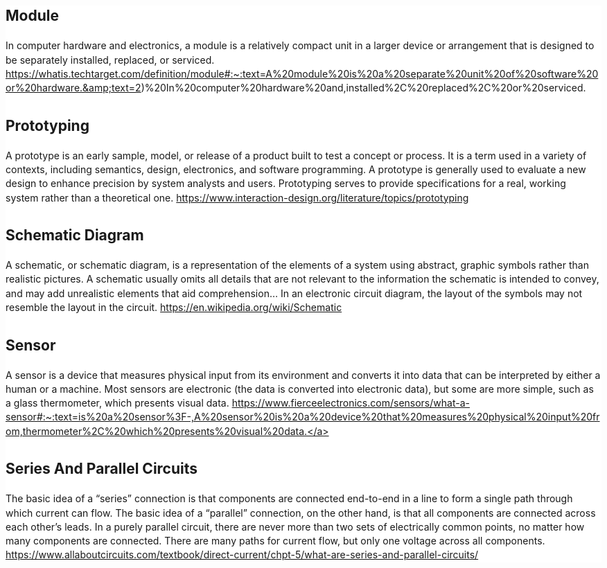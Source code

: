Module
------

In computer hardware and electronics, a module is a relatively compact unit in a larger device or arrangement that is designed to be separately installed, replaced, or serviced. <a href="https://whatis.techtarget.com/definition/module#:~:text=A%20module%20is%20a%20separate%20unit%20of%20software%20or%20hardware.&amp;text=2)%20In%20computer%20hardware%20and,installed%2C%20replaced%2C%20or%20serviced." class="uri">https://whatis.techtarget.com/definition/module#:~:text=A%20module%20is%20a%20separate%20unit%20of%20software%20or%20hardware.&amp;text=2)%20In%20computer%20hardware%20and,installed%2C%20replaced%2C%20or%20serviced.</a>

Prototyping
-----------

A prototype is an early sample, model, or release of a product built to test a concept or process. It is a term used in a variety of contexts, including semantics, design, electronics, and software programming. A prototype is generally used to evaluate a new design to enhance precision by system analysts and users. Prototyping serves to provide specifications for a real, working system rather than a theoretical one. <a href="https://www.interaction-design.org/literature/topics/prototyping" class="uri">https://www.interaction-design.org/literature/topics/prototyping</a>

Schematic Diagram
-----------------

A schematic, or schematic diagram, is a representation of the elements of a system using abstract, graphic symbols rather than realistic pictures. A schematic usually omits all details that are not relevant to the information the schematic is intended to convey, and may add unrealistic elements that aid comprehension… In an electronic circuit diagram, the layout of the symbols may not resemble the layout in the circuit. <a href="https://en.wikipedia.org/wiki/Schematic" class="uri">https://en.wikipedia.org/wiki/Schematic</a>

Sensor
------

A sensor is a device that measures physical input from its environment and converts it into data that can be interpreted by either a human or a machine. Most sensors are electronic (the data is converted into electronic data), but some are more simple, such as a glass thermometer, which presents visual data. <a href="https://www.fierceelectronics.com/sensors/what-a-sensor#:~:text=is%20a%20sensor%3F-,A%20sensor%20is%20a%20device%20that%20measures%20physical%20input%20from,thermometer%2C%20which%20presents%20visual%20data." class="uri">https://www.fierceelectronics.com/sensors/what-a-sensor#:~:text=is%20a%20sensor%3F-,A%20sensor%20is%20a%20device%20that%20measures%20physical%20input%20from,thermometer%2C%20which%20presents%20visual%20data.</a>

Series And Parallel Circuits
----------------------------

The basic idea of a “series” connection is that components are connected end-to-end in a line to form a single path through which current can flow. The basic idea of a “parallel” connection, on the other hand, is that all components are connected across each other’s leads. In a purely parallel circuit, there are never more than two sets of electrically common points, no matter how many components are connected. There are many paths for current flow, but only one voltage across all components. <a href="https://www.allaboutcircuits.com/textbook/direct-current/chpt-5/what-are-series-and-parallel-circuits/" class="uri">https://www.allaboutcircuits.com/textbook/direct-current/chpt-5/what-are-series-and-parallel-circuits/</a>
